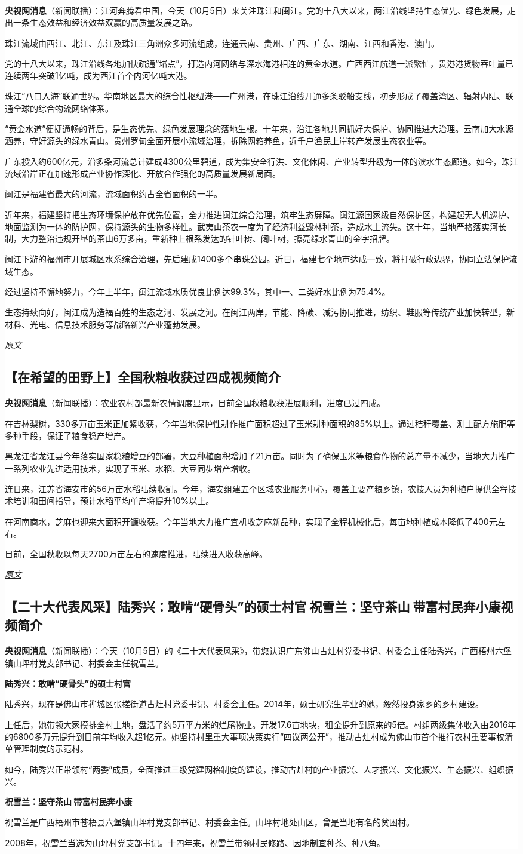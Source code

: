 **央视网消息**（新闻联播）：江河奔腾看中国，今天（10月5日）来关注珠江和闽江。党的十八大以来，两江沿线坚持生态优先、绿色发展，走出一条生态效益和经济效益双赢的高质量发展之路。

珠江流域由西江、北江、东江及珠江三角洲众多河流组成，连通云南、贵州、广西、广东、湖南、江西和香港、澳门。

党的十八大以来，珠江沿线各地加快疏通“堵点”，打造内河网络与深水海港相连的黄金水道。广西西江航道一派繁忙，贵港港货物吞吐量已连续两年突破1亿吨，成为西江首个内河亿吨大港。

珠江“八口入海”联通世界。华南地区最大的综合性枢纽港——广州港，在珠江沿线开通多条驳船支线，初步形成了覆盖湾区、辐射内陆、联通全球的综合物流网络体系。

“黄金水道”便捷通畅的背后，是生态优先、绿色发展理念的落地生根。十年来，沿江各地共同抓好大保护、协同推进大治理。云南加大水源涵养，守好源头的绿水青山。贵州罗甸全面开展小流域治理，拆除网箱养鱼，近千户渔民上岸转产发展生态农业等。

广东投入约600亿元，沿多条河流总计建成4300公里碧道，成为集安全行洪、文化休闲、产业转型升级为一体的滨水生态廊道。如今，珠江流域沿岸正在加速形成产业协作深化、开放合作强化的高质量发展新局面。

闽江是福建省最大的河流，流域面积约占全省面积的一半。

近年来，福建坚持把生态环境保护放在优先位置，全力推进闽江综合治理，筑牢生态屏障。闽江源国家级自然保护区，构建起无人机巡护、地面监测为一体的防护网，保持源头的生物多样性。武夷山茶农一度为了经济利益毁林种茶，造成水土流失。这十年，当地严格落实河长制，大力整治违规开垦的茶山6万多亩，重新种上根系发达的针叶树、阔叶树，擦亮绿水青山的金字招牌。

闽江下游的福州市开展城区水系综合治理，先后建成1400多个串珠公园。近日，福建七个地市达成一致，将打破行政边界，协同立法保护流域生态。

经过坚持不懈地努力，今年上半年，闽江流域水质优良比例达99.3%，其中一、二类好水比例为75.4%。

生态持续向好，闽江成为造福百姓的生态之河、发展之河。在闽江两岸，节能、降碳、减污协同推进，纺织、鞋服等传统产业加快转型，新材料、光电、信息技术服务等战略新兴产业蓬勃发展。

*[原文](https://tv.cctv.com/2022/10/05/VIDEEeaA9zNHQfx8UrHkKDbI221005.shtml)*


## 【在希望的田野上】全国秋粮收获过四成视频简介

**央视网消息**（新闻联播）：农业农村部最新农情调度显示，目前全国秋粮收获进展顺利，进度已过四成。

在吉林梨树，330多万亩玉米正加紧收获，今年当地保护性耕作推广面积超过了玉米耕种面积的85%以上。通过秸秆覆盖、测土配方施肥等多种手段，保证了粮食稳产增产。

黑龙江省龙江县今年落实国家稳粮增豆的部署，大豆种植面积增加了21万亩。同时为了确保玉米等粮食作物的总产量不减少，当地大力推广一系列农业先进适用技术，实现了玉米、水稻、大豆同步增产增收。

连日来，江苏省海安市的56万亩水稻陆续收割。今年，海安组建五个区域农业服务中心，覆盖主要产粮乡镇，农技人员为种植户提供全程技术培训和田间指导，预计水稻平均单产将提升10%以上。 

在河南商水，芝麻也迎来大面积开镰收获。今年当地大力推广宜机收芝麻新品种，实现了全程机械化后，每亩地种植成本降低了400元左右。

目前，全国秋收以每天2700万亩左右的速度推进，陆续进入收获高峰。

*[原文](https://tv.cctv.com/2022/10/05/VIDEKijCYGlrsQezLMZMLsh2221005.shtml)*


## 【二十大代表风采】陆秀兴：敢啃“硬骨头”的硕士村官 祝雪兰：坚守茶山 带富村民奔小康视频简介

**央视网消息**（新闻联播）：今天（10月5日）的《二十大代表风采》，带您认识广东佛山古灶村党委书记、村委会主任陆秀兴，广西梧州六堡镇山坪村党支部书记、村委会主任祝雪兰。

**陆秀兴：敢啃“硬骨头”的硕士村官**

陆秀兴，现在是佛山市禅城区张槎街道古灶村党委书记、村委会主任。2014年，硕士研究生毕业的她，毅然投身家乡的乡村建设。

上任后，她带领大家摸排全村土地，盘活了约5万平方米的烂尾物业。开发17.6亩地块，租金提升到原来的5倍。村组两级集体收入由2016年的6800多万元提升到目前年均收入超1亿元。她坚持村里重大事项决策实行“四议两公开”，推动古灶村成为佛山市首个推行农村重要事权清单管理制度的示范村。

如今，陆秀兴正带领村“两委”成员，全面推进三级党建网格制度的建设，推动古灶村的产业振兴、人才振兴、文化振兴、生态振兴、组织振兴。

**祝雪兰：坚守茶山 带富村民奔小康** 

祝雪兰是广西梧州市苍梧县六堡镇山坪村党支部书记、村委会主任。山坪村地处山区，曾是当地有名的贫困村。

2008年，祝雪兰当选为山坪村党支部书记。十四年来，祝雪兰带领村民修路、因地制宜种茶、种八角。
